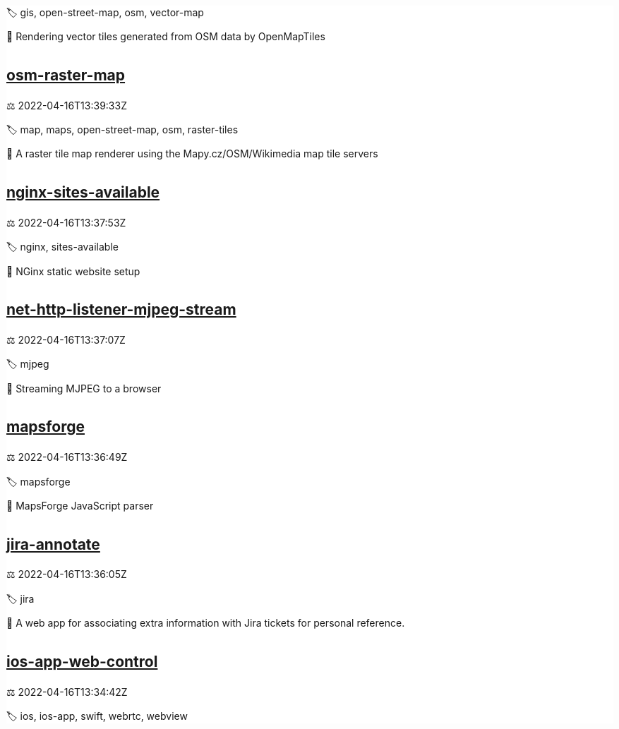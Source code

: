 🏷 gis, open-street-map, osm, vector-map

📒 Rendering vector tiles generated from OSM data by OpenMapTiles

## [osm-raster-map](https://github.com/TomasHubelbauer/osm-raster-map)

⚖️ 2022-04-16T13:39:33Z

🏷 map, maps, open-street-map, osm, raster-tiles

📒 A raster tile map renderer using the Mapy.cz/OSM/Wikimedia map tile servers

## [nginx-sites-available](https://github.com/TomasHubelbauer/nginx-sites-available)

⚖️ 2022-04-16T13:37:53Z

🏷 nginx, sites-available

📒 NGinx static website setup

## [net-http-listener-mjpeg-stream](https://github.com/TomasHubelbauer/net-http-listener-mjpeg-stream)

⚖️ 2022-04-16T13:37:07Z

🏷 mjpeg

📒 Streaming MJPEG to a browser

## [mapsforge](https://github.com/TomasHubelbauer/mapsforge)

⚖️ 2022-04-16T13:36:49Z

🏷 mapsforge

📒 MapsForge JavaScript parser

## [jira-annotate](https://github.com/TomasHubelbauer/jira-annotate)

⚖️ 2022-04-16T13:36:05Z

🏷 jira

📒 A web app for associating extra information with Jira tickets for personal reference.

## [ios-app-web-control](https://github.com/TomasHubelbauer/ios-app-web-control)

⚖️ 2022-04-16T13:34:42Z

🏷 ios, ios-app, swift, webrtc, webview
